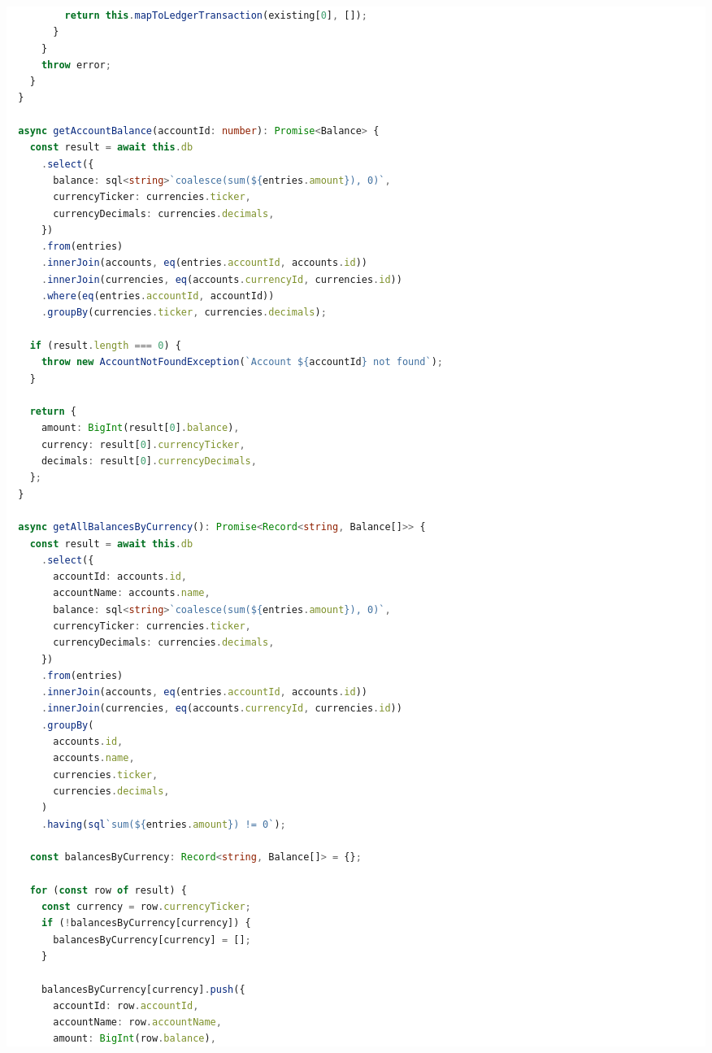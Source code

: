 ```typescript
          return this.mapToLedgerTransaction(existing[0], []);
        }
      }
      throw error;
    }
  }

  async getAccountBalance(accountId: number): Promise<Balance> {
    const result = await this.db
      .select({
        balance: sql<string>`coalesce(sum(${entries.amount}), 0)`,
        currencyTicker: currencies.ticker,
        currencyDecimals: currencies.decimals,
      })
      .from(entries)
      .innerJoin(accounts, eq(entries.accountId, accounts.id))
      .innerJoin(currencies, eq(accounts.currencyId, currencies.id))
      .where(eq(entries.accountId, accountId))
      .groupBy(currencies.ticker, currencies.decimals);

    if (result.length === 0) {
      throw new AccountNotFoundException(`Account ${accountId} not found`);
    }

    return {
      amount: BigInt(result[0].balance),
      currency: result[0].currencyTicker,
      decimals: result[0].currencyDecimals,
    };
  }

  async getAllBalancesByCurrency(): Promise<Record<string, Balance[]>> {
    const result = await this.db
      .select({
        accountId: accounts.id,
        accountName: accounts.name,
        balance: sql<string>`coalesce(sum(${entries.amount}), 0)`,
        currencyTicker: currencies.ticker,
        currencyDecimals: currencies.decimals,
      })
      .from(entries)
      .innerJoin(accounts, eq(entries.accountId, accounts.id))
      .innerJoin(currencies, eq(accounts.currencyId, currencies.id))
      .groupBy(
        accounts.id,
        accounts.name,
        currencies.ticker,
        currencies.decimals,
      )
      .having(sql`sum(${entries.amount}) != 0`);

    const balancesByCurrency: Record<string, Balance[]> = {};

    for (const row of result) {
      const currency = row.currencyTicker;
      if (!balancesByCurrency[currency]) {
        balancesByCurrency[currency] = [];
      }

      balancesByCurrency[currency].push({
        accountId: row.accountId,
        accountName: row.accountName,
        amount: BigInt(row.balance),
```